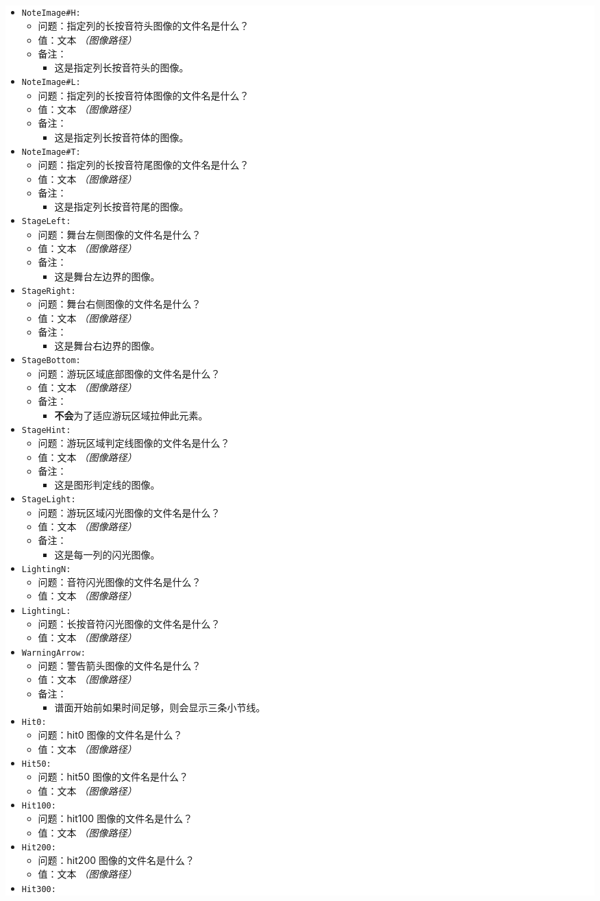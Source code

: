 - `NoteImage#H:`
  - 问题：指定列的长按音符头图像的文件名是什么？
  - 值：文本 *（图像路径）*
  - 备注：
    - 这是指定列长按音符头的图像。
- `NoteImage#L:`
  - 问题：指定列的长按音符体图像的文件名是什么？
  - 值：文本 *（图像路径）*
  - 备注：
    - 这是指定列长按音符体的图像。
- `NoteImage#T:`
  - 问题：指定列的长按音符尾图像的文件名是什么？
  - 值：文本 *（图像路径）*
  - 备注：
    - 这是指定列长按音符尾的图像。
- `StageLeft:`
  - 问题：舞台左侧图像的文件名是什么？
  - 值：文本 *（图像路径）*
  - 备注：
    - 这是舞台左边界的图像。
- `StageRight:`
  - 问题：舞台右侧图像的文件名是什么？
  - 值：文本 *（图像路径）*
  - 备注：
    - 这是舞台右边界的图像。
- `StageBottom:`
  - 问题：游玩区域底部图像的文件名是什么？
  - 值：文本 *（图像路径）*
  - 备注：
    - **不会**为了适应游玩区域拉伸此元素。
- `StageHint:`
  - 问题：游玩区域判定线图像的文件名是什么？
  - 值：文本 *（图像路径）*
  - 备注：
    - 这是图形判定线的图像。
- `StageLight:`
  - 问题：游玩区域闪光图像的文件名是什么？
  - 值：文本 *（图像路径）*
  - 备注：
    - 这是每一列的闪光图像。
- `LightingN:`
  - 问题：音符闪光图像的文件名是什么？
  - 值：文本 *（图像路径）*
- `LightingL:`
  - 问题：长按音符闪光图像的文件名是什么？
  - 值：文本 *（图像路径）*
- `WarningArrow:`
  - 问题：警告箭头图像的文件名是什么？
  - 值：文本 *（图像路径）*
  - 备注：
    - 谱面开始前如果时间足够，则会显示三条小节线。
- `Hit0:`
  - 问题：hit0 图像的文件名是什么？
  - 值：文本 *（图像路径）*
- `Hit50:`
  - 问题：hit50 图像的文件名是什么？
  - 值：文本 *（图像路径）*
- `Hit100:`
  - 问题：hit100 图像的文件名是什么？
  - 值：文本 *（图像路径）*
- `Hit200:`
  - 问题：hit200 图像的文件名是什么？
  - 值：文本 *（图像路径）*
- `Hit300:`